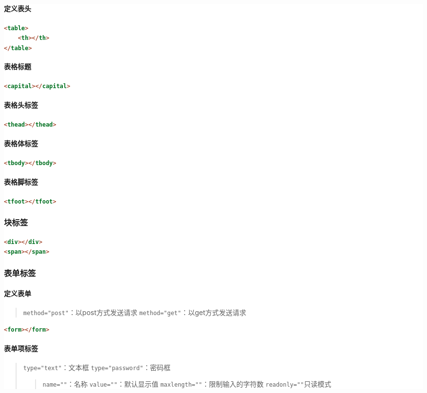 #### 定义表头

``` html
<table>
    <th></th>
</table>
```

#### 表格标题

``` html
<capital></capital>
```

#### 表格头标签

``` html
<thead></thead>
```

#### 表格体标签

``` html
<tbody></tbody>
```

#### 表格脚标签

``` html
<tfoot></tfoot>
```

### 块标签

``` html
<div></div>
<span></span>
```

### 表单标签

#### 定义表单

> `method="post"`：以post方式发送请求
> `method="get"`：以get方式发送请求

``` html
<form></form>
```

#### 表单项标签

> `type="text"`：文本框
> `type="password"`：密码框
>> `name=""`：名称
>> `value=""`：默认显示值
>> `maxlength=""`：限制输入的字符数
>> `readonly=""`只读模式
